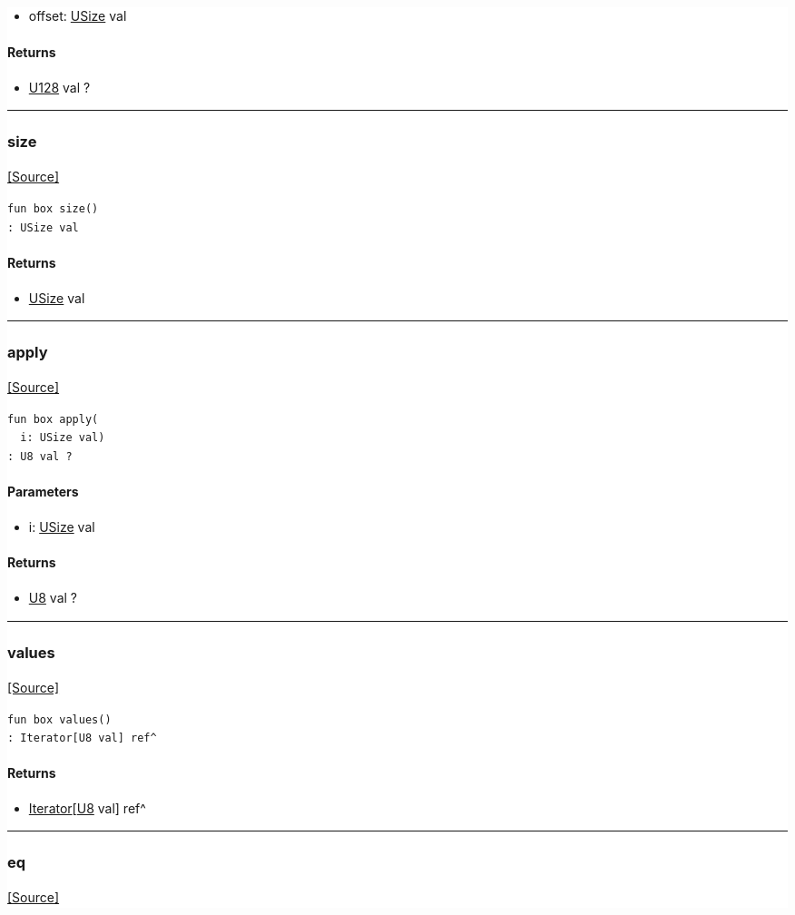 *   offset: [USize](builtin-USize.md) val

#### Returns

* [U128](builtin-U128.md) val ?

---

### size
<span class="source-link">[[Source]](src/valbytes/valbytes.md#L42)</span>


```pony
fun box size()
: USize val
```

#### Returns

* [USize](builtin-USize.md) val

---

### apply
<span class="source-link">[[Source]](src/valbytes/valbytes.md#L43)</span>


```pony
fun box apply(
  i: USize val)
: U8 val ?
```
#### Parameters

*   i: [USize](builtin-USize.md) val

#### Returns

* [U8](builtin-U8.md) val ?

---

### values
<span class="source-link">[[Source]](src/valbytes/valbytes.md#L45)</span>


```pony
fun box values()
: Iterator[U8 val] ref^
```

#### Returns

* [Iterator](builtin-Iterator.md)\[[U8](builtin-U8.md) val\] ref^

---

### eq
<span class="source-link">[[Source]](src/valbytes/valbytes.md#L27)</span>
